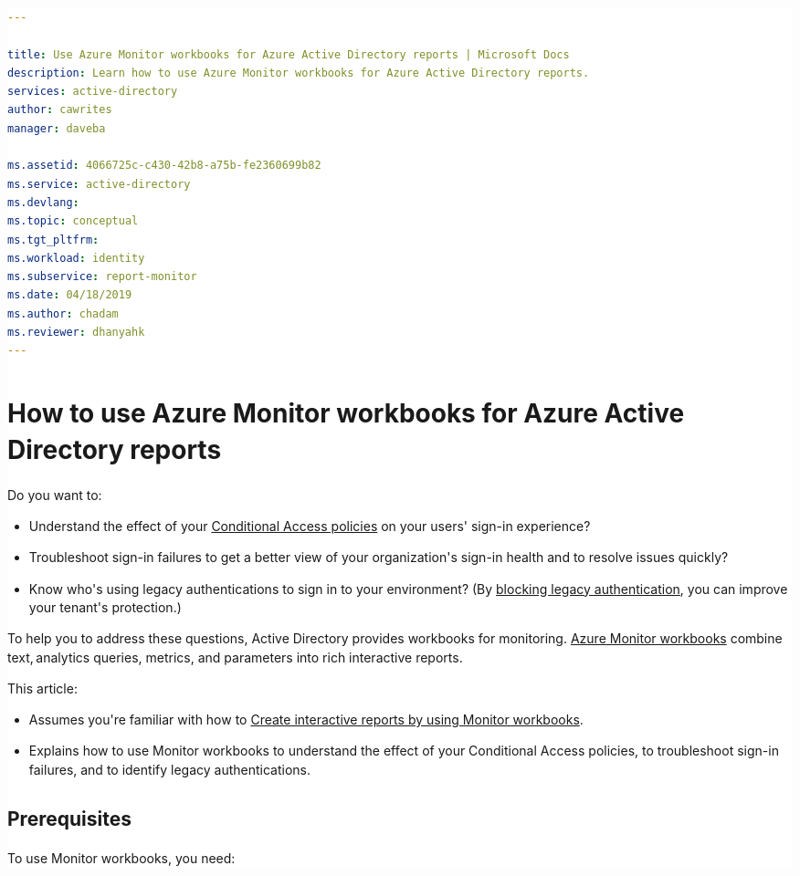 ```yaml
---

title: Use Azure Monitor workbooks for Azure Active Directory reports | Microsoft Docs
description: Learn how to use Azure Monitor workbooks for Azure Active Directory reports.
services: active-directory
author: cawrites
manager: daveba

ms.assetid: 4066725c-c430-42b8-a75b-fe2360699b82
ms.service: active-directory
ms.devlang:
ms.topic: conceptual
ms.tgt_pltfrm:
ms.workload: identity
ms.subservice: report-monitor
ms.date: 04/18/2019
ms.author: chadam
ms.reviewer: dhanyahk
---
```


# How to use Azure Monitor workbooks for Azure Active Directory reports

Do you want to:

- Understand the effect of your [Conditional Access policies](../conditional-access/overview.md) on your users' sign-in experience?

- Troubleshoot sign-in failures to get a better view of your organization's sign-in health and to resolve issues quickly?

- Know who's using legacy authentications to sign in to your environment? (By [blocking legacy authentication](../conditional-access/block-legacy-authentication.md), you can improve your tenant's protection.)

To help you to address these questions, Active Directory provides workbooks for monitoring. [Azure Monitor workbooks](https://docs.microsoft.com/azure/azure-monitor/app/usage-workbooks) combine text, analytics queries, metrics, and parameters into rich interactive reports. 

This article:

- Assumes you're familiar with how to [Create interactive reports by using Monitor workbooks](https://docs.microsoft.com/azure/azure-monitor/app/usage-workbooks).

- Explains how to use Monitor workbooks to understand the effect of your Conditional Access policies, to troubleshoot sign-in failures, and to identify legacy authentications.
 


## Prerequisites

To use Monitor workbooks, you need:
